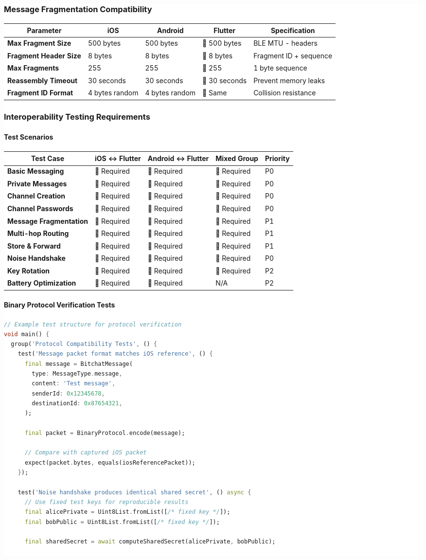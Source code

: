 ### Message Fragmentation Compatibility

| Parameter | iOS | Android | Flutter | Specification |
|-----------|-----|---------|---------|---------------|
| **Max Fragment Size** | 500 bytes | 500 bytes | 🎯 500 bytes | BLE MTU - headers |
| **Fragment Header Size** | 8 bytes | 8 bytes | 🎯 8 bytes | Fragment ID + sequence |
| **Max Fragments** | 255 | 255 | 🎯 255 | 1 byte sequence |
| **Reassembly Timeout** | 30 seconds | 30 seconds | 🎯 30 seconds | Prevent memory leaks |
| **Fragment ID Format** | 4 bytes random | 4 bytes random | 🎯 Same | Collision resistance |

### Interoperability Testing Requirements

#### Test Scenarios

| Test Case | iOS ↔ Flutter | Android ↔ Flutter | Mixed Group | Priority |
|-----------|---------------|-------------------|-------------|----------|
| **Basic Messaging** | 🎯 Required | 🎯 Required | 🎯 Required | P0 |
| **Private Messages** | 🎯 Required | 🎯 Required | 🎯 Required | P0 |
| **Channel Creation** | 🎯 Required | 🎯 Required | 🎯 Required | P0 |
| **Channel Passwords** | 🎯 Required | 🎯 Required | 🎯 Required | P0 |
| **Message Fragmentation** | 🎯 Required | 🎯 Required | 🎯 Required | P1 |
| **Multi-hop Routing** | 🎯 Required | 🎯 Required | 🎯 Required | P1 |
| **Store & Forward** | 🎯 Required | 🎯 Required | 🎯 Required | P1 |
| **Noise Handshake** | 🎯 Required | 🎯 Required | 🎯 Required | P0 |
| **Key Rotation** | 🎯 Required | 🎯 Required | 🎯 Required | P2 |
| **Battery Optimization** | 🎯 Required | 🎯 Required | N/A | P2 |

#### Binary Protocol Verification Tests

```dart
// Example test structure for protocol verification
void main() {
  group('Protocol Compatibility Tests', () {
    test('Message packet format matches iOS reference', () {
      final message = BitchatMessage(
        type: MessageType.message,
        content: 'Test message',
        senderId: 0x12345678,
        destinationId: 0x87654321,
      );
      
      final packet = BinaryProtocol.encode(message);
      
      // Compare with captured iOS packet
      expect(packet.bytes, equals(iosReferencePacket));
    });
    
    test('Noise handshake produces identical shared secret', () async {
      // Use fixed test keys for reproducible results
      final alicePrivate = Uint8List.fromList([/* fixed key */]);
      final bobPublic = Uint8List.fromList([/* fixed key */]);
      
      final sharedSecret = await computeSharedSecret(alicePrivate, bobPublic);
      
```